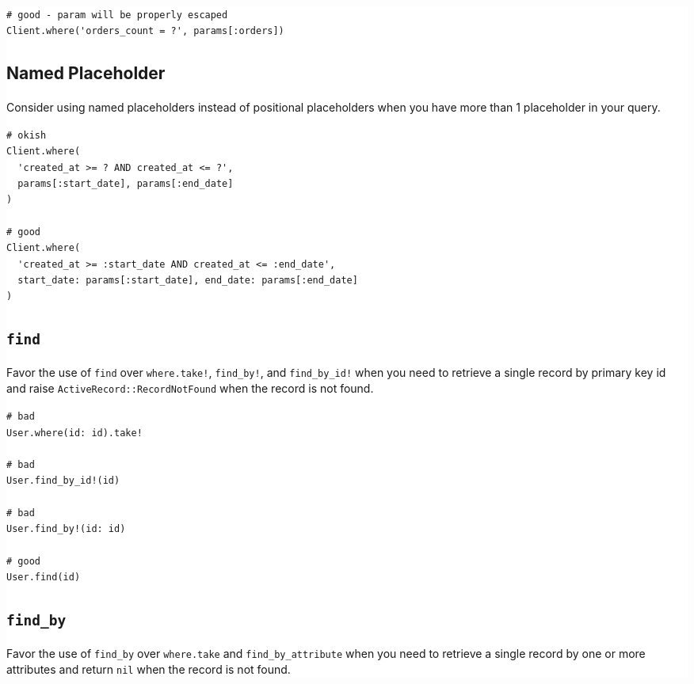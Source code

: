     # good - param will be properly escaped
    Client.where('orders_count = ?', params[:orders])

## Named Placeholder <span id="named-placeholder"></span>

Consider using named placeholders instead of positional placeholders when you have more than 1 placeholder in your query.

    # okish
    Client.where(
      'created_at >= ? AND created_at <= ?',
      params[:start_date], params[:end_date]
    )

    # good
    Client.where(
      'created_at >= :start_date AND created_at <= :end_date',
      start_date: params[:start_date], end_date: params[:end_date]
    )

## `find` <span id="find"></span>

Favor the use of `find` over `where.take!`, `find_by!`, and `find_by_id!` when you need to retrieve a single record by primary key id and raise `ActiveRecord::RecordNotFound` when the record is not found.

    # bad
    User.where(id: id).take!

    # bad
    User.find_by_id!(id)

    # bad
    User.find_by!(id: id)

    # good
    User.find(id)

## `find_by` <span id="find_by"></span>

Favor the use of `find_by` over `where.take` and `find_by_attribute` when you need to retrieve a single record by one or more attributes and return `nil` when the record is not found.
